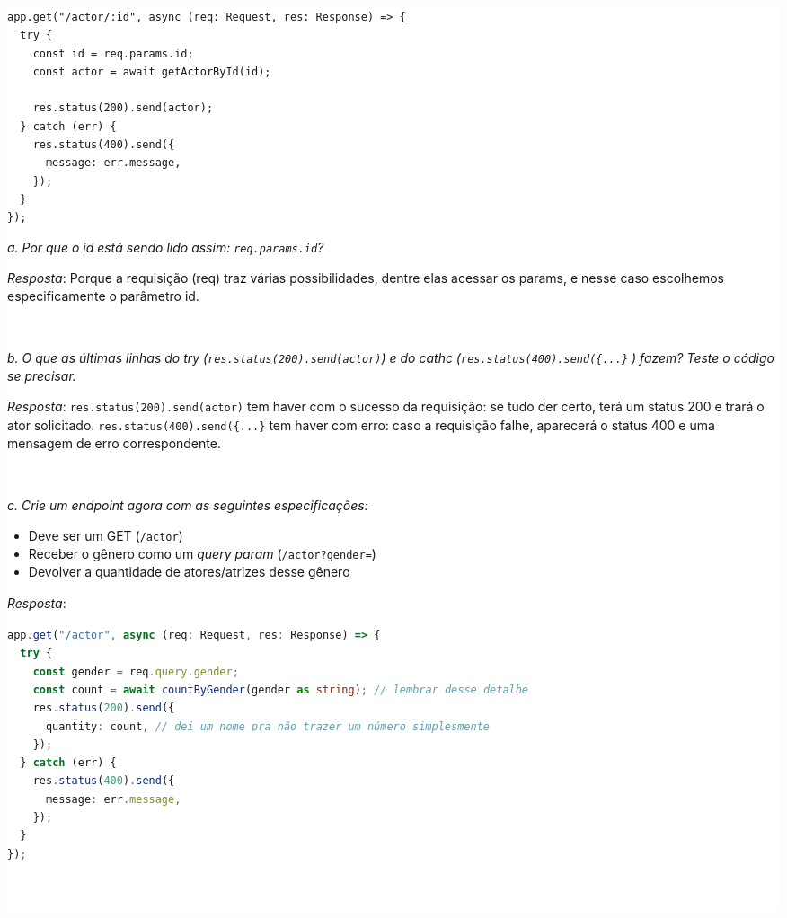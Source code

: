 ```tsx
app.get("/actor/:id", async (req: Request, res: Response) => {
  try {
    const id = req.params.id;
    const actor = await getActorById(id);

    res.status(200).send(actor);
  } catch (err) {
    res.status(400).send({
      message: err.message,
    });
  }
});
```

_a. Por que o id está sendo lido assim: `req.params.id`?_

_Resposta_: Porque a requisição (req) traz várias possibilidades, dentre elas acessar os params, e nesse caso escolhemos especificamente o parâmetro id.

<br>

_b. O que as últimas linhas do try (`res.status(200).send(actor)`) e do cathc (`res.status(400).send({...}` ) fazem? Teste o código se precisar._

_Resposta_: `res.status(200).send(actor)` tem haver com o sucesso da requisição: se tudo der certo, terá um status 200 e trará o ator solicitado.
`res.status(400).send({...}` tem haver com erro: caso a requisição falhe, aparecerá o status 400 e uma mensagem de erro correspondente.

<br>

_c. Crie um endpoint agora com as seguintes especificações:_

- Deve ser um GET (`/actor`)
- Receber o gênero como um _query param_ (`/actor?gender=`)
- Devolver a quantidade de atores/atrizes desse gênero

_Resposta_:

```ts
app.get("/actor", async (req: Request, res: Response) => {
  try {
    const gender = req.query.gender;
    const count = await countByGender(gender as string); // lembrar desse detalhe
    res.status(200).send({
      quantity: count, // dei um nome pra não trazer um número simplesmente
    });
  } catch (err) {
    res.status(400).send({
      message: err.message,
    });
  }
});
```

<br><br>
